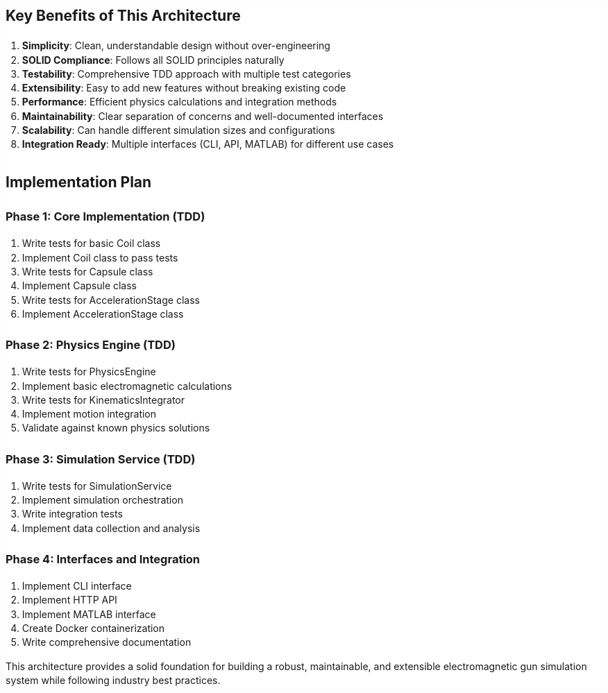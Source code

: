 ## Key Benefits of This Architecture

1. **Simplicity**: Clean, understandable design without over-engineering
2. **SOLID Compliance**: Follows all SOLID principles naturally
3. **Testability**: Comprehensive TDD approach with multiple test categories
4. **Extensibility**: Easy to add new features without breaking existing code
5. **Performance**: Efficient physics calculations and integration methods
6. **Maintainability**: Clear separation of concerns and well-documented interfaces
7. **Scalability**: Can handle different simulation sizes and configurations
8. **Integration Ready**: Multiple interfaces (CLI, API, MATLAB) for different use cases

## Implementation Plan

### Phase 1: Core Implementation (TDD)
1. Write tests for basic Coil class
2. Implement Coil class to pass tests
3. Write tests for Capsule class
4. Implement Capsule class
5. Write tests for AccelerationStage class
6. Implement AccelerationStage class

### Phase 2: Physics Engine (TDD)
1. Write tests for PhysicsEngine
2. Implement basic electromagnetic calculations
3. Write tests for KinematicsIntegrator
4. Implement motion integration
5. Validate against known physics solutions

### Phase 3: Simulation Service (TDD)
1. Write tests for SimulationService
2. Implement simulation orchestration
3. Write integration tests
4. Implement data collection and analysis

### Phase 4: Interfaces and Integration
1. Implement CLI interface
2. Implement HTTP API
3. Implement MATLAB interface
4. Create Docker containerization
5. Write comprehensive documentation

This architecture provides a solid foundation for building a robust, maintainable, and extensible electromagnetic gun simulation system while following industry best practices.